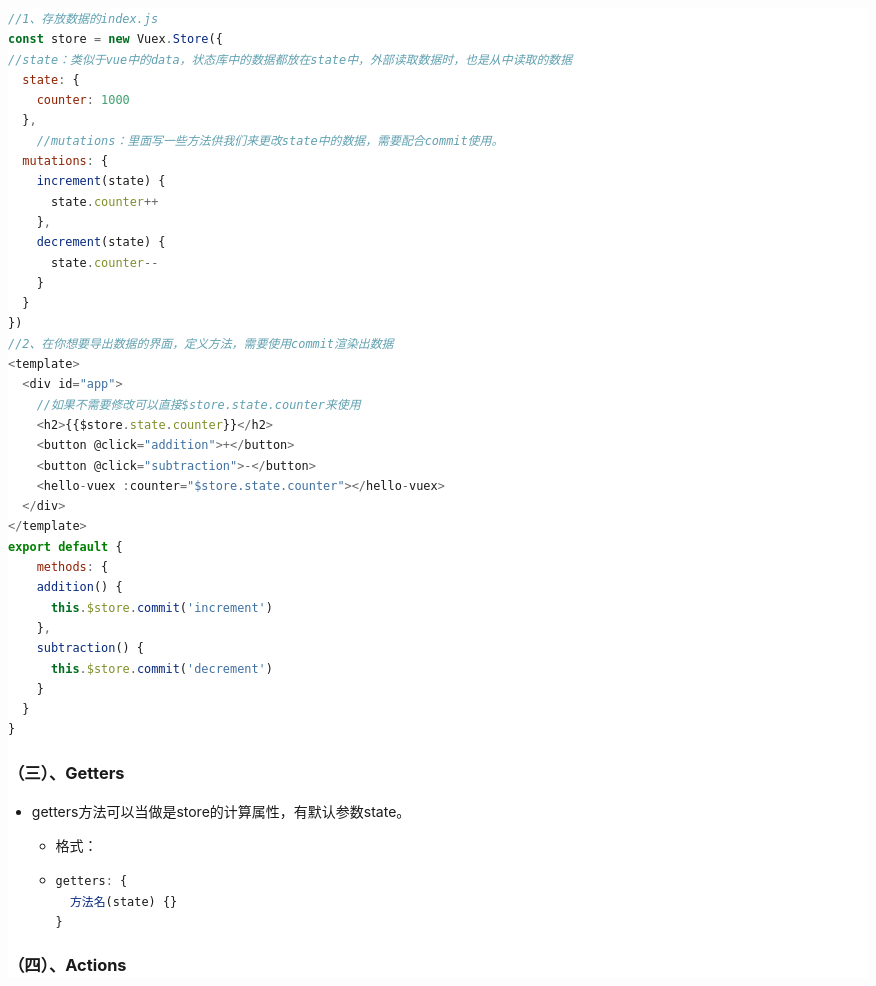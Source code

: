 ```JavaScript
//1、存放数据的index.js
const store = new Vuex.Store({
//state：类似于vue中的data，状态库中的数据都放在state中，外部读取数据时，也是从中读取的数据
  state: {
    counter: 1000
  },
	//mutations：里面写一些方法供我们来更改state中的数据，需要配合commit使用。
  mutations: {
    increment(state) {
      state.counter++
    },
    decrement(state) {
      state.counter--
    }
  }
})
//2、在你想要导出数据的界面，定义方法，需要使用commit渲染出数据
<template>
  <div id="app">
    //如果不需要修改可以直接$store.state.counter来使用
    <h2>{{$store.state.counter}}</h2>
    <button @click="addition">+</button>
    <button @click="subtraction">-</button>
    <hello-vuex :counter="$store.state.counter"></hello-vuex>
  </div>
</template>
export default {
    methods: {
    addition() {
      this.$store.commit('increment')
    },
    subtraction() {
      this.$store.commit('decrement')
    }
  }
}
```

### （三）、Getters

- getters方法可以当做是store的计算属性，有默认参数state。

  - 格式：

  - ```js
    getters: {
      方法名(state) {}
    }
    ```

### （四）、Actions
